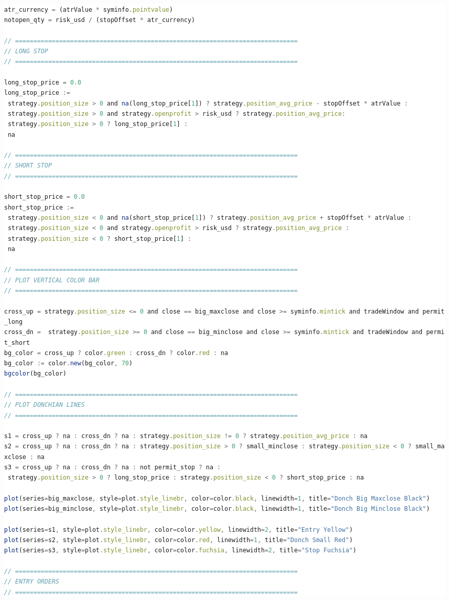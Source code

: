 ``` javascript
atr_currency = (atrValue * syminfo.pointvalue)
notopen_qty = risk_usd / (stopOffset * atr_currency)

// =============================================================================
// LONG STOP
// =============================================================================

long_stop_price = 0.0
long_stop_price := 
 strategy.position_size > 0 and na(long_stop_price[1]) ? strategy.position_avg_price - stopOffset * atrValue : 
 strategy.position_size > 0 and strategy.openprofit > risk_usd ? strategy.position_avg_price:
 strategy.position_size > 0 ? long_stop_price[1] : 
 na

// =============================================================================
// SHORT STOP
// =============================================================================

short_stop_price = 0.0
short_stop_price := 
 strategy.position_size < 0 and na(short_stop_price[1]) ? strategy.position_avg_price + stopOffset * atrValue : 
 strategy.position_size < 0 and strategy.openprofit > risk_usd ? strategy.position_avg_price :
 strategy.position_size < 0 ? short_stop_price[1] : 
 na

// =============================================================================
// PLOT VERTICAL COLOR BAR
// =============================================================================

cross_up = strategy.position_size <= 0 and close == big_maxclose and close >= syminfo.mintick and tradeWindow and permit_long
cross_dn =  strategy.position_size >= 0 and close == big_minclose and close >= syminfo.mintick and tradeWindow and permit_short
bg_color = cross_up ? color.green : cross_dn ? color.red : na
bg_color := color.new(bg_color, 70)
bgcolor(bg_color)

// =============================================================================
// PLOT DONCHIAN LINES
// =============================================================================

s1 = cross_up ? na : cross_dn ? na : strategy.position_size != 0 ? strategy.position_avg_price : na
s2 = cross_up ? na : cross_dn ? na : strategy.position_size > 0 ? small_minclose : strategy.position_size < 0 ? small_maxclose : na
s3 = cross_up ? na : cross_dn ? na : not permit_stop ? na : 
 strategy.position_size > 0 ? long_stop_price : strategy.position_size < 0 ? short_stop_price : na

plot(series=big_maxclose, style=plot.style_linebr, color=color.black, linewidth=1, title="Donch Big Maxclose Black")
plot(series=big_minclose, style=plot.style_linebr, color=color.black, linewidth=1, title="Donch Big Minclose Black")

plot(series=s1, style=plot.style_linebr, color=color.yellow, linewidth=2, title="Entry Yellow")
plot(series=s2, style=plot.style_linebr, color=color.red, linewidth=1, title="Donch Small Red")
plot(series=s3, style=plot.style_linebr, color=color.fuchsia, linewidth=2, title="Stop Fuchsia")

// =============================================================================
// ENTRY ORDERS
// =============================================================================

```
